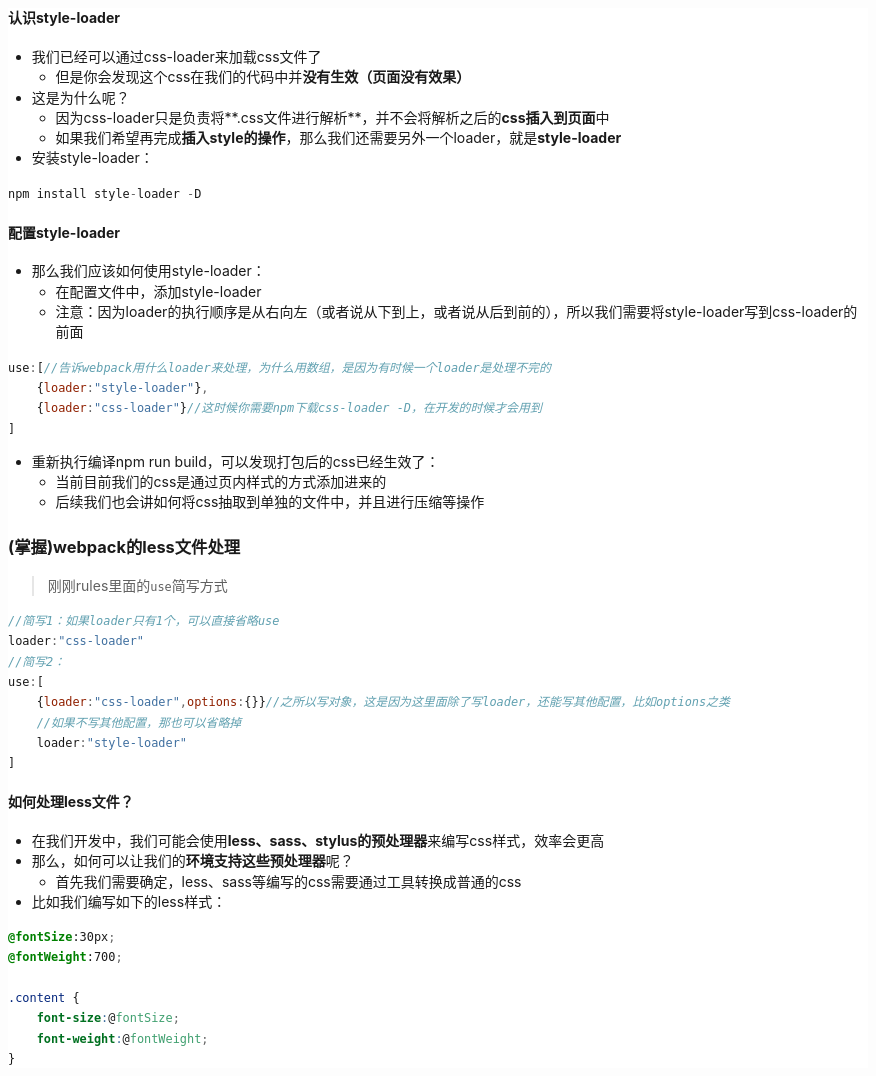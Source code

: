 #### 认识style-loader

- 我们已经可以通过css-loader来加载css文件了
  - 但是你会发现这个css在我们的代码中并**没有生效（页面没有效果）**
- 这是为什么呢？
  - 因为css-loader只是负责将**.css文件进行解析**，并不会将解析之后的**css插入到页面**中
  - 如果我们希望再完成**插入style的操作**，那么我们还需要另外一个loader，就是**style-loader**
- 安装style-loader：

```javascript
npm install style-loader -D
```

#### 配置style-loader

- 那么我们应该如何使用style-loader：
  - 在配置文件中，添加style-loader
  - 注意：因为loader的执行顺序是从右向左（或者说从下到上，或者说从后到前的），所以我们需要将style-loader写到css-loader的前面

```javascript
use:[//告诉webpack用什么loader来处理，为什么用数组，是因为有时候一个loader是处理不完的
    {loader:"style-loader"},
    {loader:"css-loader"}//这时候你需要npm下载css-loader -D，在开发的时候才会用到
]
```

- 重新执行编译npm run build，可以发现打包后的css已经生效了：
  - 当前目前我们的css是通过页内样式的方式添加进来的
  - 后续我们也会讲如何将css抽取到单独的文件中，并且进行压缩等操作

### (掌握)webpack的less文件处理

> 刚刚rules里面的`use`简写方式

```javascript
//简写1：如果loader只有1个，可以直接省略use
loader:"css-loader"
//简写2：
use:[
    {loader:"css-loader",options:{}}//之所以写对象，这是因为这里面除了写loader，还能写其他配置，比如options之类
    //如果不写其他配置，那也可以省略掉
    loader:"style-loader"
]
```

#### 如何处理less文件？

- 在我们开发中，我们可能会使用**less、sass、stylus的预处理器**来编写css样式，效率会更高
- 那么，如何可以让我们的**环境支持这些预处理器**呢？
  - 首先我们需要确定，less、sass等编写的css需要通过工具转换成普通的css
- 比如我们编写如下的less样式：

```css
@fontSize:30px;
@fontWeight:700;

.content {
    font-size:@fontSize;
    font-weight:@fontWeight;
}
```
